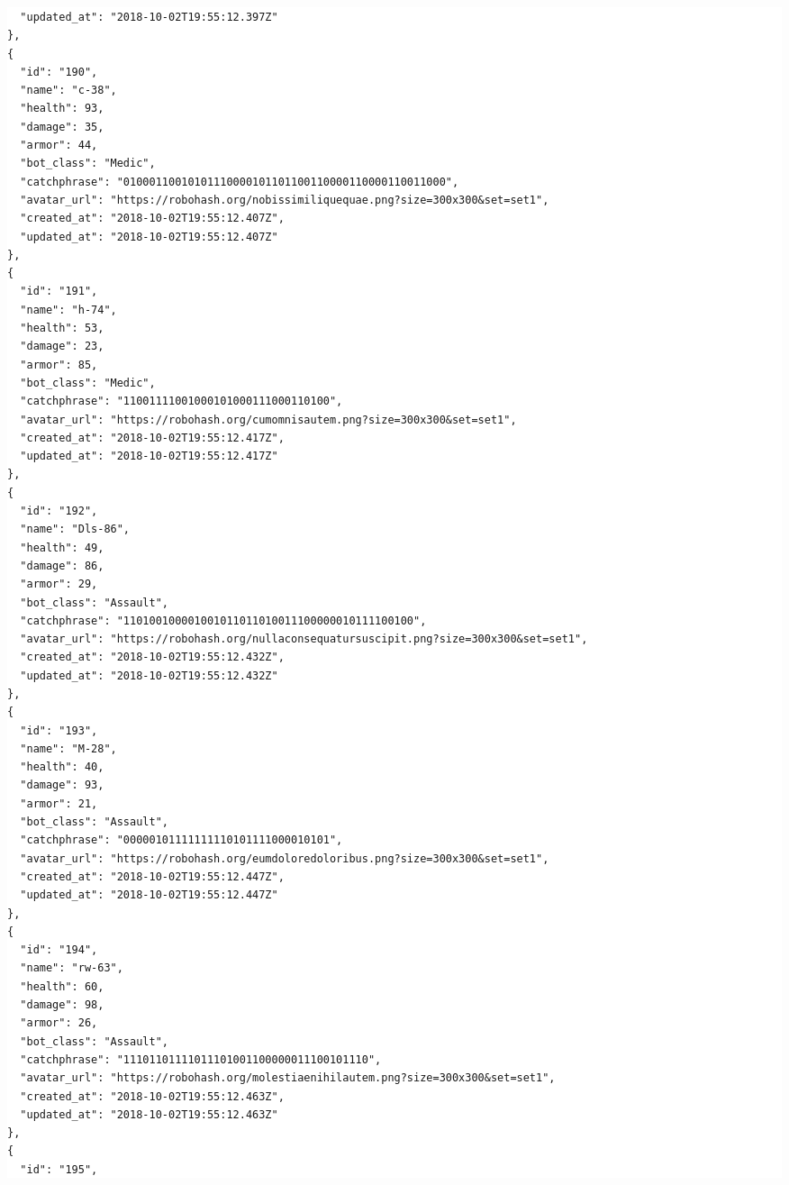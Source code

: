       "updated_at": "2018-10-02T19:55:12.397Z"
    },
    {
      "id": "190",
      "name": "c-38",
      "health": 93,
      "damage": 35,
      "armor": 44,
      "bot_class": "Medic",
      "catchphrase": "01000110010101110000101101100110000110000110011000",
      "avatar_url": "https://robohash.org/nobissimiliquequae.png?size=300x300&set=set1",
      "created_at": "2018-10-02T19:55:12.407Z",
      "updated_at": "2018-10-02T19:55:12.407Z"
    },
    {
      "id": "191",
      "name": "h-74",
      "health": 53,
      "damage": 23,
      "armor": 85,
      "bot_class": "Medic",
      "catchphrase": "11001111001000101000111000110100",
      "avatar_url": "https://robohash.org/cumomnisautem.png?size=300x300&set=set1",
      "created_at": "2018-10-02T19:55:12.417Z",
      "updated_at": "2018-10-02T19:55:12.417Z"
    },
    {
      "id": "192",
      "name": "Dls-86",
      "health": 49,
      "damage": 86,
      "armor": 29,
      "bot_class": "Assault",
      "catchphrase": "110100100001001011011010011100000010111100100",
      "avatar_url": "https://robohash.org/nullaconsequatursuscipit.png?size=300x300&set=set1",
      "created_at": "2018-10-02T19:55:12.432Z",
      "updated_at": "2018-10-02T19:55:12.432Z"
    },
    {
      "id": "193",
      "name": "M-28",
      "health": 40,
      "damage": 93,
      "armor": 21,
      "bot_class": "Assault",
      "catchphrase": "00000101111111110101111000010101",
      "avatar_url": "https://robohash.org/eumdoloredoloribus.png?size=300x300&set=set1",
      "created_at": "2018-10-02T19:55:12.447Z",
      "updated_at": "2018-10-02T19:55:12.447Z"
    },
    {
      "id": "194",
      "name": "rw-63",
      "health": 60,
      "damage": 98,
      "armor": 26,
      "bot_class": "Assault",
      "catchphrase": "11101101111011101001100000011100101110",
      "avatar_url": "https://robohash.org/molestiaenihilautem.png?size=300x300&set=set1",
      "created_at": "2018-10-02T19:55:12.463Z",
      "updated_at": "2018-10-02T19:55:12.463Z"
    },
    {
      "id": "195",